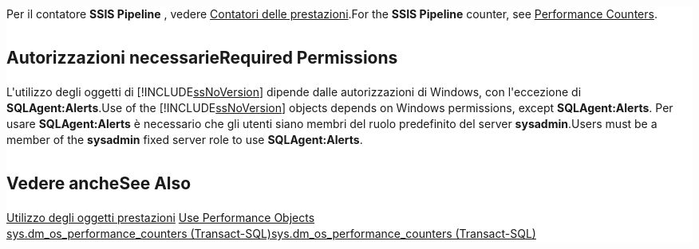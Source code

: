  <span data-ttu-id="b414b-220">Per il contatore **SSIS Pipeline** , vedere [Contatori delle prestazioni](../../integration-services/performance/performance-counters.md).</span><span class="sxs-lookup"><span data-stu-id="b414b-220">For the **SSIS Pipeline** counter, see [Performance Counters](../../integration-services/performance/performance-counters.md).</span></span>  
  
##  <a name="required-permissions"></a><a name="RequiredPermissions"></a> <span data-ttu-id="b414b-221">Autorizzazioni necessarie</span><span class="sxs-lookup"><span data-stu-id="b414b-221">Required Permissions</span></span>  
 <span data-ttu-id="b414b-222">L'utilizzo degli oggetti di [!INCLUDE[ssNoVersion](../../includes/ssnoversion-md.md)] dipende dalle autorizzazioni di Windows, con l'eccezione di **SQLAgent:Alerts**.</span><span class="sxs-lookup"><span data-stu-id="b414b-222">Use of the [!INCLUDE[ssNoVersion](../../includes/ssnoversion-md.md)] objects depends on Windows permissions, except **SQLAgent:Alerts**.</span></span> <span data-ttu-id="b414b-223">Per usare **SQLAgent:Alerts** è necessario che gli utenti siano membri del ruolo predefinito del server **sysadmin**.</span><span class="sxs-lookup"><span data-stu-id="b414b-223">Users must be a member of the **sysadmin** fixed server role to use **SQLAgent:Alerts**.</span></span>  
  
## <a name="see-also"></a><span data-ttu-id="b414b-224">Vedere anche</span><span class="sxs-lookup"><span data-stu-id="b414b-224">See Also</span></span>  
 <span data-ttu-id="b414b-225">[Utilizzo degli oggetti prestazioni](../../ssms/agent/use-performance-objects.md) </span><span class="sxs-lookup"><span data-stu-id="b414b-225">[Use Performance Objects](../../ssms/agent/use-performance-objects.md) </span></span>  
 [<span data-ttu-id="b414b-226">sys.dm_os_performance_counters &#40;Transact-SQL&#41;</span><span class="sxs-lookup"><span data-stu-id="b414b-226">sys.dm_os_performance_counters &#40;Transact-SQL&#41;</span></span>](/sql/relational-databases/system-dynamic-management-views/sys-dm-os-performance-counters-transact-sql)  
  
  
